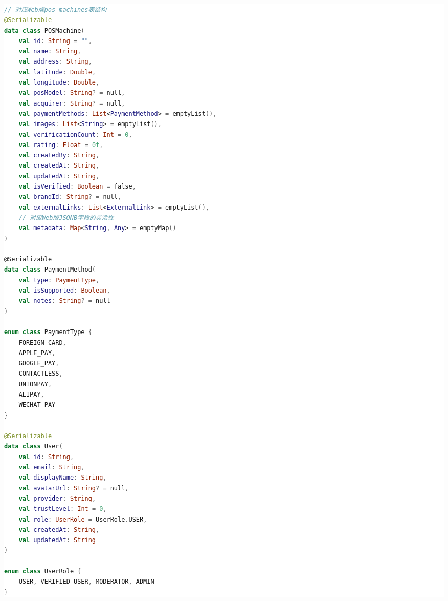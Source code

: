 ```kotlin
// 对应Web版pos_machines表结构
@Serializable
data class POSMachine(
    val id: String = "",
    val name: String,
    val address: String,
    val latitude: Double,
    val longitude: Double,
    val posModel: String? = null,
    val acquirer: String? = null,
    val paymentMethods: List<PaymentMethod> = emptyList(),
    val images: List<String> = emptyList(),
    val verificationCount: Int = 0,
    val rating: Float = 0f,
    val createdBy: String,
    val createdAt: String,
    val updatedAt: String,
    val isVerified: Boolean = false,
    val brandId: String? = null,
    val externalLinks: List<ExternalLink> = emptyList(),
    // 对应Web版JSONB字段的灵活性
    val metadata: Map<String, Any> = emptyMap()
)

@Serializable
data class PaymentMethod(
    val type: PaymentType,
    val isSupported: Boolean,
    val notes: String? = null
)

enum class PaymentType {
    FOREIGN_CARD,
    APPLE_PAY,
    GOOGLE_PAY,
    CONTACTLESS,
    UNIONPAY,
    ALIPAY,
    WECHAT_PAY
}

@Serializable
data class User(
    val id: String,
    val email: String,
    val displayName: String,
    val avatarUrl: String? = null,
    val provider: String,
    val trustLevel: Int = 0,
    val role: UserRole = UserRole.USER,
    val createdAt: String,
    val updatedAt: String
)

enum class UserRole {
    USER, VERIFIED_USER, MODERATOR, ADMIN
}
```
